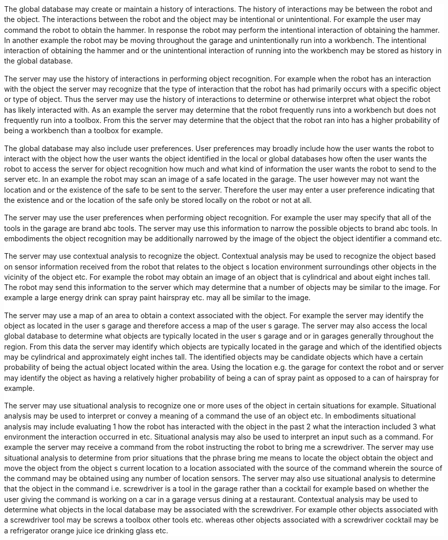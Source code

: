The global database may create or maintain a history of interactions. The history of interactions may be between the robot and the object. The interactions between the robot and the object may be intentional or unintentional. For example the user may command the robot to obtain the hammer. In response the robot may perform the intentional interaction of obtaining the hammer. In another example the robot may be moving throughout the garage and unintentionally run into a workbench. The intentional interaction of obtaining the hammer and or the unintentional interaction of running into the workbench may be stored as history in the global database.

The server may use the history of interactions in performing object recognition. For example when the robot has an interaction with the object the server may recognize that the type of interaction that the robot has had primarily occurs with a specific object or type of object. Thus the server may use the history of interactions to determine or otherwise interpret what object the robot has likely interacted with. As an example the server may determine that the robot frequently runs into a workbench but does not frequently run into a toolbox. From this the server may determine that the object that the robot ran into has a higher probability of being a workbench than a toolbox for example.

The global database may also include user preferences. User preferences may broadly include how the user wants the robot to interact with the object how the user wants the object identified in the local or global databases how often the user wants the robot to access the server for object recognition how much and what kind of information the user wants the robot to send to the server etc. In an example the robot may scan an image of a safe located in the garage. The user however may not want the location and or the existence of the safe to be sent to the server. Therefore the user may enter a user preference indicating that the existence and or the location of the safe only be stored locally on the robot or not at all.

The server may use the user preferences when performing object recognition. For example the user may specify that all of the tools in the garage are brand abc tools. The server may use this information to narrow the possible objects to brand abc tools. In embodiments the object recognition may be additionally narrowed by the image of the object the object identifier a command etc.

The server may use contextual analysis to recognize the object. Contextual analysis may be used to recognize the object based on sensor information received from the robot that relates to the object s location environment surroundings other objects in the vicinity of the object etc. For example the robot may obtain an image of an object that is cylindrical and about eight inches tall. The robot may send this information to the server which may determine that a number of objects may be similar to the image. For example a large energy drink can spray paint hairspray etc. may all be similar to the image.

The server may use a map of an area to obtain a context associated with the object. For example the server may identify the object as located in the user s garage and therefore access a map of the user s garage. The server may also access the local global database to determine what objects are typically located in the user s garage and or in garages generally throughout the region. From this data the server may identify which objects are typically located in the garage and which of the identified objects may be cylindrical and approximately eight inches tall. The identified objects may be candidate objects which have a certain probability of being the actual object located within the area. Using the location e.g. the garage for context the robot and or server may identify the object as having a relatively higher probability of being a can of spray paint as opposed to a can of hairspray for example.

The server may use situational analysis to recognize one or more uses of the object in certain situations for example. Situational analysis may be used to interpret or convey a meaning of a command the use of an object etc. In embodiments situational analysis may include evaluating 1 how the robot has interacted with the object in the past 2 what the interaction included 3 what environment the interaction occurred in etc. Situational analysis may also be used to interpret an input such as a command. For example the server may receive a command from the robot instructing the robot to bring me a screwdriver. The server may use situational analysis to determine from prior situations that the phrase bring me means to locate the object obtain the object and move the object from the object s current location to a location associated with the source of the command wherein the source of the command may be obtained using any number of location sensors. The server may also use situational analysis to determine that the object in the command i.e. screwdriver is a tool in the garage rather than a cocktail for example based on whether the user giving the command is working on a car in a garage versus dining at a restaurant. Contextual analysis may be used to determine what objects in the local database may be associated with the screwdriver. For example other objects associated with a screwdriver tool may be screws a toolbox other tools etc. whereas other objects associated with a screwdriver cocktail may be a refrigerator orange juice ice drinking glass etc.

